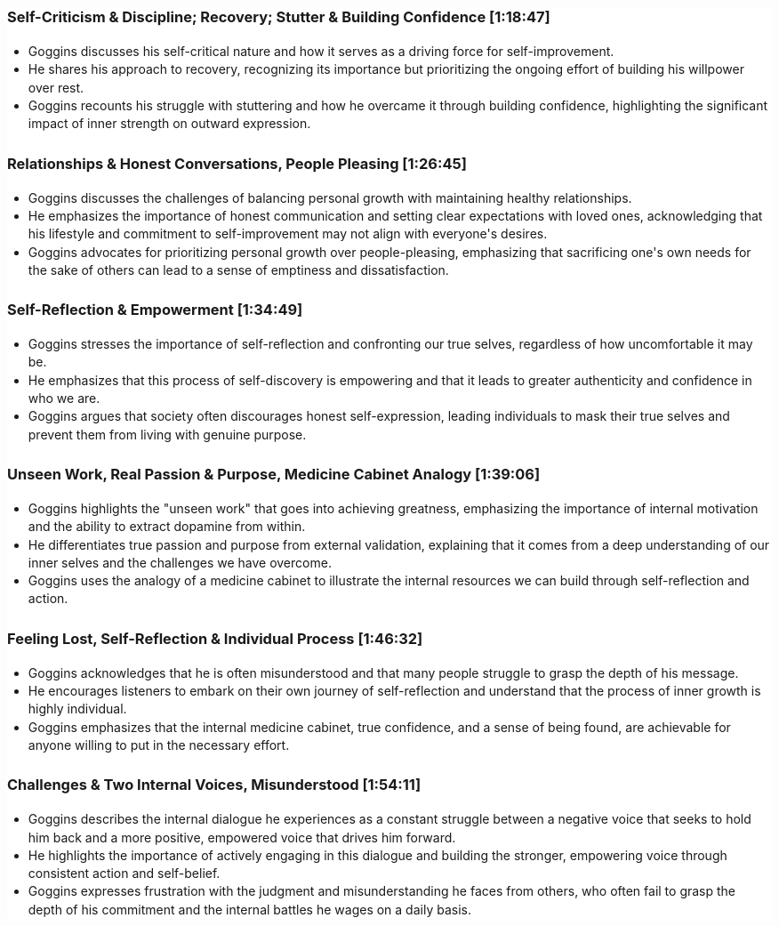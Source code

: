 ### Self-Criticism & Discipline; Recovery; Stutter & Building Confidence [1:18:47]
- Goggins discusses his self-critical nature and how it serves as a driving force for self-improvement.
- He shares his approach to recovery, recognizing its importance but prioritizing the ongoing effort of building his willpower over rest.
- Goggins recounts his struggle with stuttering and how he overcame it through building confidence, highlighting the significant impact of inner strength on outward expression.

### Relationships & Honest Conversations, People Pleasing [1:26:45]
- Goggins discusses the challenges of balancing personal growth with maintaining healthy relationships.
- He emphasizes the importance of honest communication and setting clear expectations with loved ones, acknowledging that his lifestyle and commitment to self-improvement may not align with everyone's desires.
- Goggins advocates for prioritizing personal growth over people-pleasing, emphasizing that sacrificing one's own needs for the sake of others can lead to a sense of emptiness and dissatisfaction.

### Self-Reflection & Empowerment [1:34:49]
- Goggins stresses the importance of self-reflection and confronting our true selves, regardless of how uncomfortable it may be.
- He emphasizes that this process of self-discovery is empowering and that it leads to greater authenticity and confidence in who we are.
- Goggins argues that society often discourages honest self-expression, leading individuals to mask their true selves and prevent them from living with genuine purpose.

### Unseen Work, Real Passion & Purpose, Medicine Cabinet Analogy [1:39:06]
- Goggins highlights the "unseen work" that goes into achieving greatness, emphasizing the importance of internal motivation and the ability to extract dopamine from within.
- He differentiates true passion and purpose from external validation, explaining that it comes from a deep understanding of our inner selves and the challenges we have overcome.
- Goggins uses the analogy of a medicine cabinet to illustrate the internal resources we can build through self-reflection and action.

### Feeling Lost, Self-Reflection & Individual Process [1:46:32]
- Goggins acknowledges that he is often misunderstood and that many people struggle to grasp the depth of his message. 
- He encourages listeners to embark on their own journey of self-reflection and understand that the process of inner growth is highly individual.
- Goggins emphasizes that the internal medicine cabinet, true confidence, and a sense of being found, are achievable for anyone willing to put in the necessary effort. 

### Challenges & Two Internal Voices, Misunderstood [1:54:11]
- Goggins describes the internal dialogue he experiences as a constant struggle between a negative voice that seeks to hold him back and a more positive, empowered voice that drives him forward.
- He highlights the importance of actively engaging in this dialogue and building the stronger, empowering voice through consistent action and self-belief.
- Goggins expresses frustration with the judgment and misunderstanding he faces from others, who often fail to grasp the depth of his commitment and the internal battles he wages on a daily basis.
